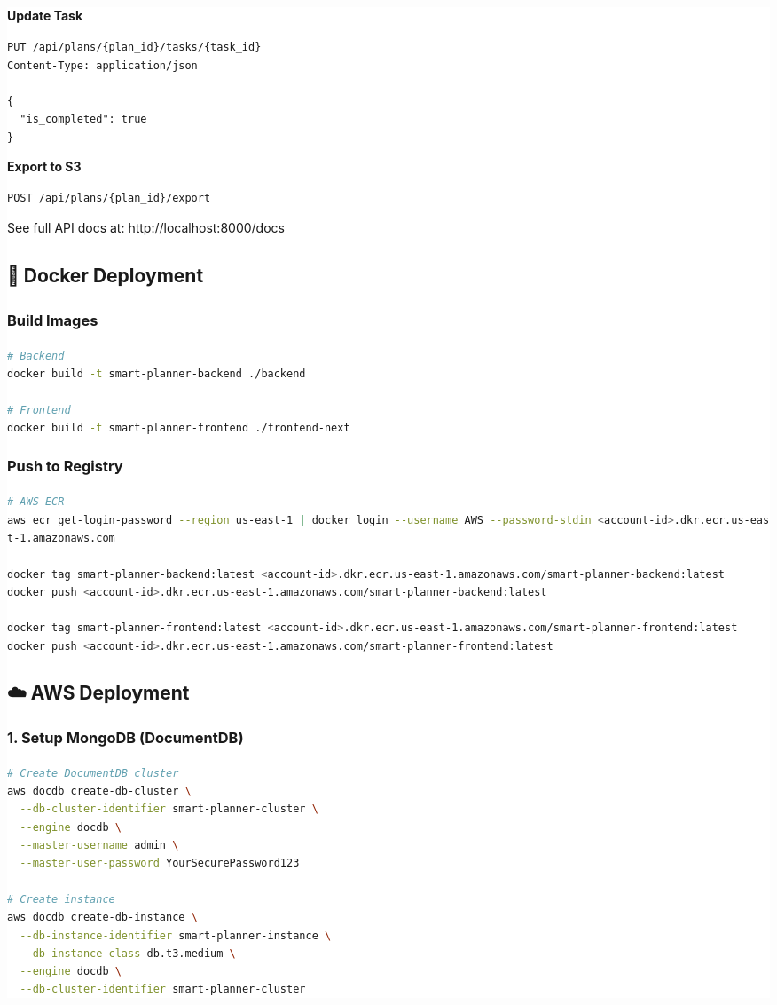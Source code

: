 **Update Task**
```http
PUT /api/plans/{plan_id}/tasks/{task_id}
Content-Type: application/json

{
  "is_completed": true
}
```

**Export to S3**
```http
POST /api/plans/{plan_id}/export
```

See full API docs at: http://localhost:8000/docs

## 🐳 Docker Deployment

### Build Images
```bash
# Backend
docker build -t smart-planner-backend ./backend

# Frontend
docker build -t smart-planner-frontend ./frontend-next
```

### Push to Registry
```bash
# AWS ECR
aws ecr get-login-password --region us-east-1 | docker login --username AWS --password-stdin <account-id>.dkr.ecr.us-east-1.amazonaws.com

docker tag smart-planner-backend:latest <account-id>.dkr.ecr.us-east-1.amazonaws.com/smart-planner-backend:latest
docker push <account-id>.dkr.ecr.us-east-1.amazonaws.com/smart-planner-backend:latest

docker tag smart-planner-frontend:latest <account-id>.dkr.ecr.us-east-1.amazonaws.com/smart-planner-frontend:latest
docker push <account-id>.dkr.ecr.us-east-1.amazonaws.com/smart-planner-frontend:latest
```

## ☁️ AWS Deployment

### 1. Setup MongoDB (DocumentDB)

```bash
# Create DocumentDB cluster
aws docdb create-db-cluster \
  --db-cluster-identifier smart-planner-cluster \
  --engine docdb \
  --master-username admin \
  --master-user-password YourSecurePassword123

# Create instance
aws docdb create-db-instance \
  --db-instance-identifier smart-planner-instance \
  --db-instance-class db.t3.medium \
  --engine docdb \
  --db-cluster-identifier smart-planner-cluster
```
